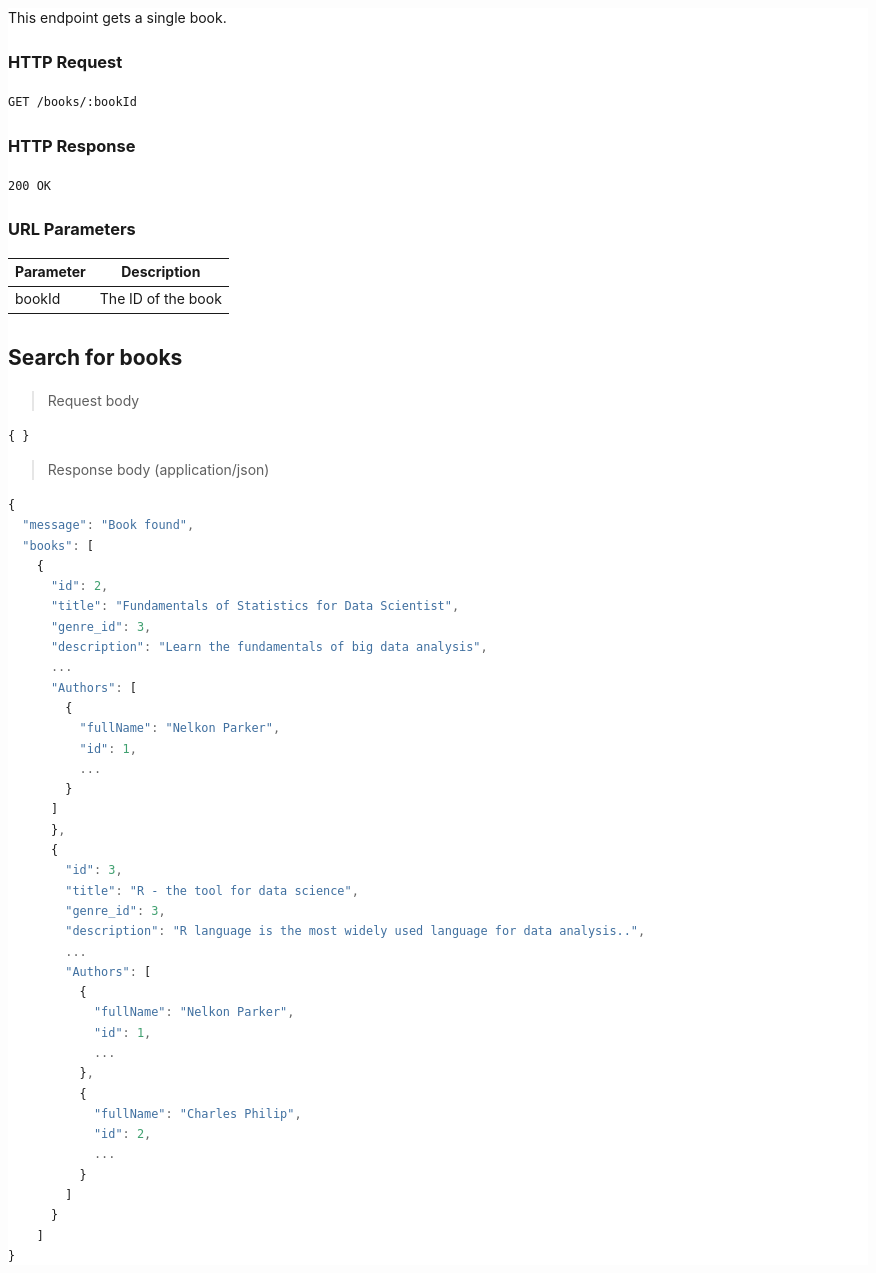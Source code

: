 This endpoint gets a single book.

### HTTP Request

`GET /books/:bookId`

### HTTP Response

`200 OK`

### URL Parameters

Parameter | Description
--------- | -----------
bookId | The ID of the book

## Search for books

> Request body

```javascript
{ }
```

> Response body (application/json)

```javascript
{
  "message": "Book found",
  "books": [
    {
      "id": 2,
      "title": "Fundamentals of Statistics for Data Scientist",
      "genre_id": 3,
      "description": "Learn the fundamentals of big data analysis",
      ...
      "Authors": [
        {
          "fullName": "Nelkon Parker",
          "id": 1,
          ...
        }
      ]
      },
      {
        "id": 3,
        "title": "R - the tool for data science",
        "genre_id": 3,
        "description": "R language is the most widely used language for data analysis..",
        ...
        "Authors": [
          {
            "fullName": "Nelkon Parker",
            "id": 1,
            ...
          },
          {
            "fullName": "Charles Philip",
            "id": 2,
            ...
          }
        ]
      }
    ]
}
```
